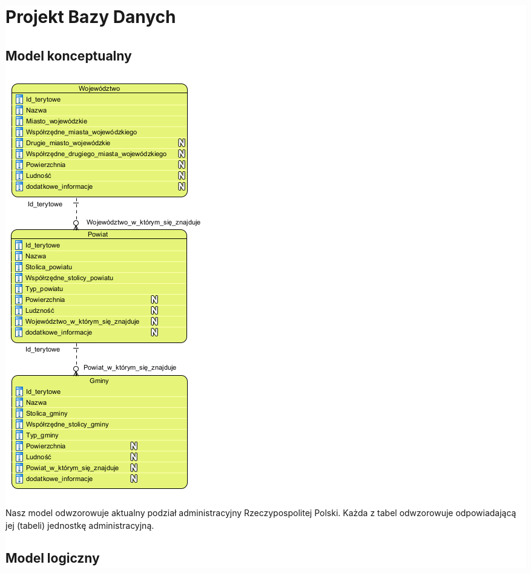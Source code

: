 # Projekt Bazy Danych

## Model konceptualny
![kocept](modele/model_konceptualny.PNG "model konceptualny")

Nasz model odwzorowuje aktualny podział administracyjny Rzeczypospolitej Polski. Każda z tabel odwzorowuje odpowiadającą jej (tabeli) jednostkę administracyjną.

## Model logiczny